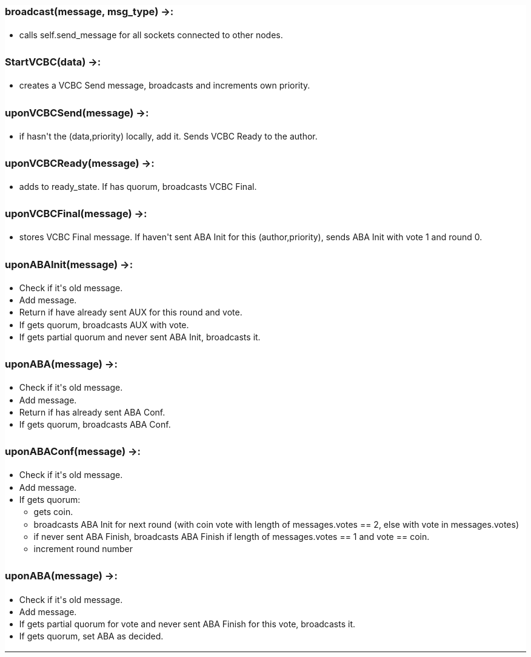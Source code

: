 
### broadcast(message, msg_type) ->:
- calls self.send_message for all sockets connected to other nodes.


### StartVCBC(data) ->:
- creates a VCBC Send message, broadcasts and increments own priority.


### uponVCBCSend(message) ->:
- if hasn't the (data,priority) locally, add it. Sends VCBC Ready to the author.

### uponVCBCReady(message) ->:
- adds to ready_state. If has quorum, broadcasts VCBC Final.

### uponVCBCFinal(message) ->:
- stores VCBC Final message. If haven't sent ABA Init for this (author,priority), sends ABA Init with vote 1 and round 0.

### uponABAInit(message) ->:
- Check if it's old message.
- Add message.
- Return if have already sent AUX for this round and vote.
- If gets quorum, broadcasts AUX with vote.
- If gets partial quorum and never sent ABA Init, broadcasts it.

### uponABA(message) ->:
- Check if it's old message.
- Add message.
- Return if has already sent ABA Conf.
- If gets quorum, broadcasts ABA Conf.


### uponABAConf(message) ->:
- Check if it's old message.
- Add message.
- If gets quorum:
    - gets coin.
    - broadcasts ABA Init for next round (with coin vote with length of messages.votes == 2, else with vote in messages.votes)
    - if never sent ABA Finish, broadcasts ABA Finish if length of messages.votes == 1 and vote == coin.
    - increment round number

### uponABA(message) ->:
- Check if it's old message.
- Add message.
- If gets partial quorum for vote and never sent ABA Finish for this vote, broadcasts it.
- If gets quorum, set ABA as decided.
---


